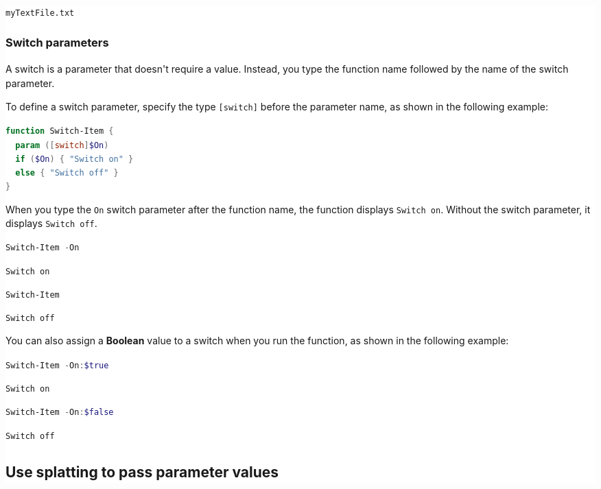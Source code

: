 ```Output
myTextFile.txt
```

### Switch parameters

A switch is a parameter that doesn't require a value. Instead, you type the
function name followed by the name of the switch parameter.

To define a switch parameter, specify the type `[switch]` before the parameter
name, as shown in the following example:

```powershell
function Switch-Item {
  param ([switch]$On)
  if ($On) { "Switch on" }
  else { "Switch off" }
}
```

When you type the `On` switch parameter after the function name, the function
displays `Switch on`. Without the switch parameter, it displays `Switch off`.

```powershell
Switch-Item -On
```

```Output
Switch on
```

```powershell
Switch-Item
```

```Output
Switch off
```

You can also assign a **Boolean** value to a switch when you run the function,
as shown in the following example:

```powershell
Switch-Item -On:$true
```

```Output
Switch on
```

```powershell
Switch-Item -On:$false
```

```Output
Switch off
```

## Use splatting to pass parameter values


[01]: /dotnet/api/system.management.automation.psdefaultvalueattribute
[02]: /powershell/scripting/developer/cmdlet/approved-verbs-for-windows-powershell-commands
[03]: /powershell/scripting/developer/help/writing-help-for-windows-powershell-cmdlets
[04]: about_Automatic_Variables.md
[05]: about_Automatic_Variables.md#using-enumerators
[06]: about_Comment_Based_Help.md
[07]: about_Function_Provider.md
[08]: about_Functions_Advanced_Methods.md
[09]: about_Functions_Advanced_Parameters.md
[10]: about_Functions_Advanced.md
[11]: about_Functions_CmdletBindingAttribute.md
[12]: about_Functions_OutputTypeAttribute.md
[13]: about_Parameters.md
[14]: about_Profiles.md
[15]: about_Return.md
[16]: about_Scopes.md
[17]: about_Script_Blocks.md
[18]: about_Splatting.md